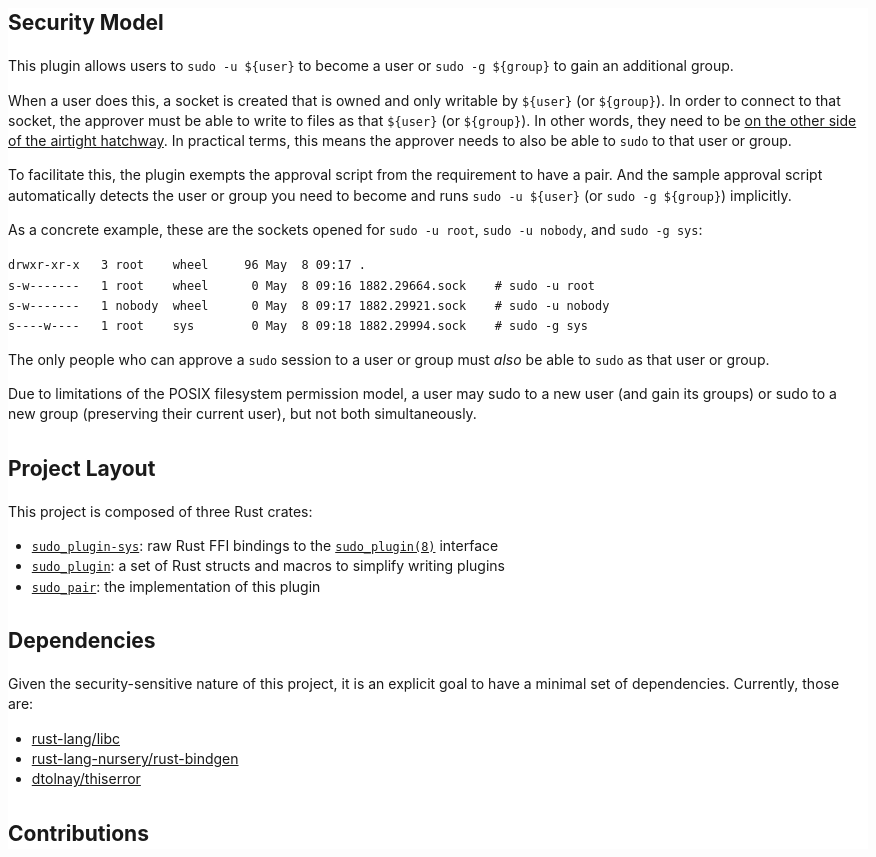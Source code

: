 ## Security Model

This plugin allows users to `sudo -u ${user}` to become a user or
`sudo -g ${group}` to gain an additional group.

When a user does this, a socket is created that is owned and only
writable by `${user}` (or `${group}`). In order to connect to that
socket, the approver must be able to write to files as that `${user}`
(or `${group}`). In other words, they need to be [on the other side of
the airtight hatchway][airtight-hatchway]. In practical terms, this
means the approver needs to also be able to `sudo` to that user or
group.

To facilitate this, the plugin exempts the approval script from the
requirement to have a pair. And the sample approval script automatically
detects the user or group you need to become and runs `sudo -u ${user}`
(or `sudo -g ${group}`) implicitly.

As a concrete example, these are the sockets opened for `sudo -u root`,
`sudo -u nobody`, and `sudo -g sys`:

```
drwxr-xr-x   3 root    wheel     96 May  8 09:17 .
s-w-------   1 root    wheel      0 May  8 09:16 1882.29664.sock    # sudo -u root
s-w-------   1 nobody  wheel      0 May  8 09:17 1882.29921.sock    # sudo -u nobody
s----w----   1 root    sys        0 May  8 09:18 1882.29994.sock    # sudo -g sys
```

The only people who can approve a `sudo` session to a user or group must
*also* be able to `sudo` as that user or group.

Due to limitations of the POSIX filesystem permission model, a user may
sudo to a new user (and gain its groups) or sudo to a new group
(preserving their current user), but not both simultaneously.

## Project Layout

This project is composed of three Rust crates:

* [`sudo_plugin-sys`](sudo_plugin-sys): raw Rust FFI bindings to the [`sudo_plugin(8)`][sudo_plugin_man] interface
* [`sudo_plugin`](sudo_plugin): a set of Rust structs and macros to simplify writing plugins
* [`sudo_pair`](sudo_pair): the implementation of this plugin

## Dependencies

Given the security-sensitive nature of this project, it is an explicit
goal to have a minimal set of dependencies. Currently, those are:

* [rust-lang/libc][libc]
* [rust-lang-nursery/rust-bindgen][bindgen]
* [dtolnay/thiserror][thiserror]

## Contributions


[sudo_plugin_man]: https://www.sudo.ws/man/1.8.22/sudo_plugin.man.html
[libc]: https://github.com/rust-lang/libc
[bindgen]: https://github.com/rust-lang-nursery/rust-bindgen
[thiserror]: https://github.com/dtolnay/thiserror
[airtight-hatchway]: http://web.archive.org/web/20190119055125/https://blogs.msdn.microsoft.com/oldnewthing/20060508-22/?p=31283